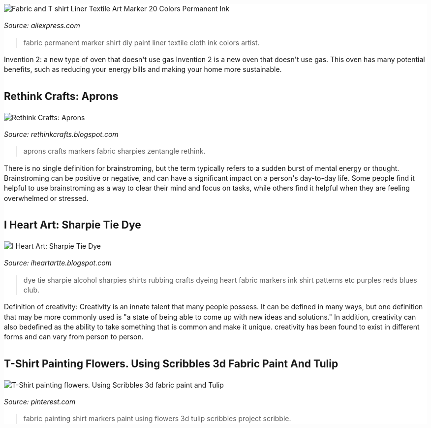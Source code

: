 <img loading=lazy src="https://ae01.alicdn.com/kf/HTB1P7RfilsmBKNjSZFFq6AT9VXaF/Fabric-and-T-shirt-Liner-Textile-Art-Marker-20-Colors-Permanent-Ink-Cloth-Paint-Color-DIY.jpg" onerror="this.onerror=null;this.src='https://tse4.mm.bing.net/th?id=OIP.S036j9So5Mz9DRWCKlwUmwHaHa&amp;pid=15.1';" alt="Fabric and T shirt Liner Textile Art Marker 20 Colors Permanent Ink">

_Source: aliexpress.com_

>fabric permanent marker shirt diy paint liner textile cloth ink colors artist. 

	

Invention 2: a new type of oven that doesn't use gas
Invention 2 is a new oven that doesn't use gas. This oven has many potential benefits, such as reducing your energy bills and making your home more sustainable.

    
## Rethink Crafts: Aprons

<img loading=lazy src="http://3.bp.blogspot.com/-76LQpQmhz-U/VPs-QNP2zJI/AAAAAAAACW8/FMb3Uhz7vFw/s1600/IMG_9856.jpg" onerror="this.onerror=null;this.src='https://tse4.mm.bing.net/th?id=OIP.zx4ZsSoSrTlzYBMBJfho_gHaJ6&amp;pid=15.1';" alt="Rethink Crafts: Aprons">

_Source: rethinkcrafts.blogspot.com_

>aprons crafts markers fabric sharpies zentangle rethink. 

	

There is no single definition for brainstroming, but the term typically refers to a sudden burst of mental energy or thought. Brainstroming can be positive or negative, and can have a significant impact on a person's day-to-day life. Some people find it helpful to use brainstroming as a way to clear their mind and focus on tasks, while others find it helpful when they are feeling overwhelmed or stressed.

    
## I Heart Art: Sharpie Tie Dye

<img loading=lazy src="https://2.bp.blogspot.com/-uo4Njx1K5WE/VsM-Q2SEC-I/AAAAAAAAAwY/ljbzXICb89U/s1600/IMG_9685.JPG" onerror="this.onerror=null;this.src='https://tse2.mm.bing.net/th?id=OIP.Uv19sq5_-dFbGrjEyuvMiwHaJ4&amp;pid=15.1';" alt="I Heart Art: Sharpie Tie Dye">

_Source: iheartartte.blogspot.com_

>dye tie sharpie alcohol sharpies shirts rubbing crafts dyeing heart fabric markers ink shirt patterns etc purples reds blues club. 

	

Definition of creativity:
Creativity is an innate talent that many people possess. It can be defined in many ways, but one definition that may be more commonly used is "a state of being able to come up with new ideas and solutions." In addition, creativity can also bedefined as the ability to take something that is common and make it unique. creativity has been found to exist in different forms and can vary from person to person.

    
## T-Shirt Painting Flowers. Using Scribbles 3d Fabric Paint And Tulip

<img loading=lazy src="https://s-media-cache-ak0.pinimg.com/736x/c8/85/fe/c885fe9e809c7ded496f1bd96b53ee32.jpg" onerror="this.onerror=null;this.src='https://tse1.mm.bing.net/th?id=OIP.8qUyHyjeA_i6JLdZykhy3gHaFh&amp;pid=15.1';" alt="T-Shirt painting flowers. Using Scribbles 3d fabric paint and Tulip">

_Source: pinterest.com_

>fabric painting shirt markers paint using flowers 3d tulip scribbles project scribble. 
